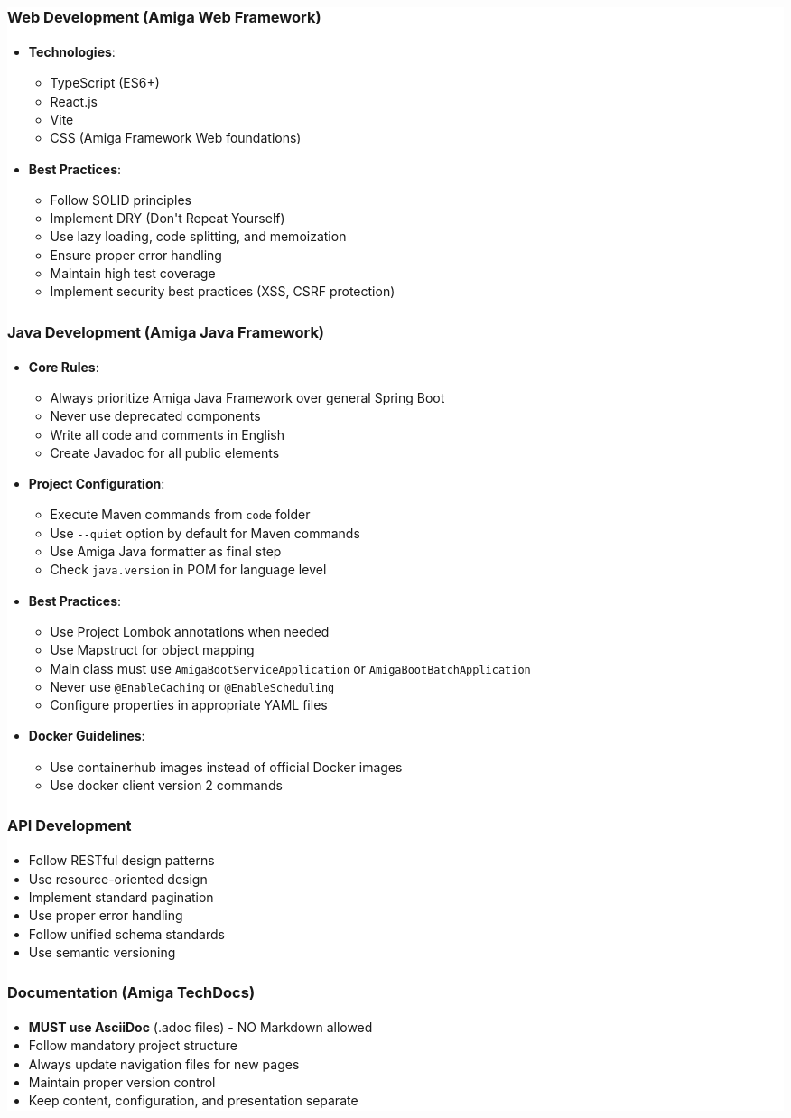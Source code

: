 ### Web Development (Amiga Web Framework)

- **Technologies**:
  - TypeScript (ES6+)
  - React.js
  - Vite
  - CSS (Amiga Framework Web foundations)

- **Best Practices**:
  - Follow SOLID principles
  - Implement DRY (Don't Repeat Yourself)
  - Use lazy loading, code splitting, and memoization
  - Ensure proper error handling
  - Maintain high test coverage
  - Implement security best practices (XSS, CSRF protection)

### Java Development (Amiga Java Framework)

- **Core Rules**:
  - Always prioritize Amiga Java Framework over general Spring Boot
  - Never use deprecated components
  - Write all code and comments in English
  - Create Javadoc for all public elements

- **Project Configuration**:
  - Execute Maven commands from `code` folder
  - Use `--quiet` option by default for Maven commands
  - Use Amiga Java formatter as final step
  - Check `java.version` in POM for language level

- **Best Practices**:
  - Use Project Lombok annotations when needed
  - Use Mapstruct for object mapping
  - Main class must use `AmigaBootServiceApplication` or `AmigaBootBatchApplication`
  - Never use `@EnableCaching` or `@EnableScheduling`
  - Configure properties in appropriate YAML files

- **Docker Guidelines**:
  - Use containerhub images instead of official Docker images
  - Use docker client version 2 commands

### API Development

- Follow RESTful design patterns
- Use resource-oriented design
- Implement standard pagination
- Use proper error handling
- Follow unified schema standards
- Use semantic versioning

### Documentation (Amiga TechDocs)

- **MUST use AsciiDoc** (.adoc files) - NO Markdown allowed
- Follow mandatory project structure
- Always update navigation files for new pages
- Maintain proper version control
- Keep content, configuration, and presentation separate
